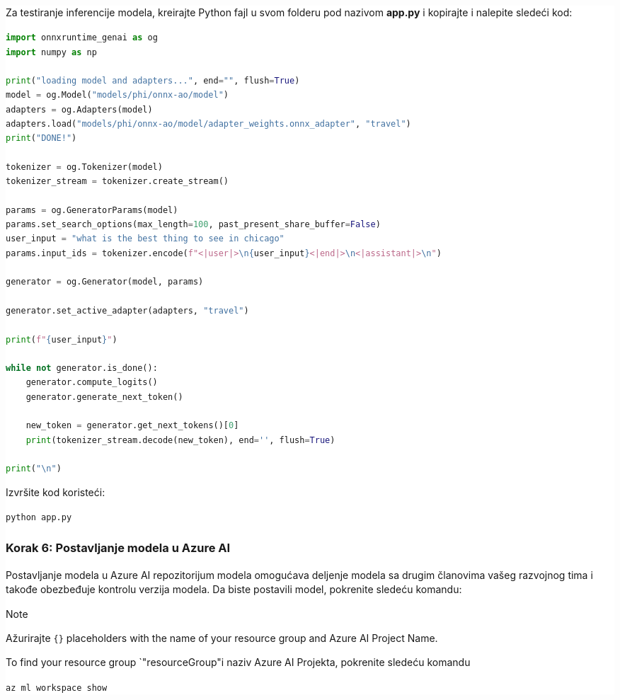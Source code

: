 Za testiranje inferencije modela, kreirajte Python fajl u svom folderu pod nazivom **app.py** i kopirajte i nalepite sledeći kod:

```python
import onnxruntime_genai as og
import numpy as np

print("loading model and adapters...", end="", flush=True)
model = og.Model("models/phi/onnx-ao/model")
adapters = og.Adapters(model)
adapters.load("models/phi/onnx-ao/model/adapter_weights.onnx_adapter", "travel")
print("DONE!")

tokenizer = og.Tokenizer(model)
tokenizer_stream = tokenizer.create_stream()

params = og.GeneratorParams(model)
params.set_search_options(max_length=100, past_present_share_buffer=False)
user_input = "what is the best thing to see in chicago"
params.input_ids = tokenizer.encode(f"<|user|>\n{user_input}<|end|>\n<|assistant|>\n")

generator = og.Generator(model, params)

generator.set_active_adapter(adapters, "travel")

print(f"{user_input}")

while not generator.is_done():
    generator.compute_logits()
    generator.generate_next_token()

    new_token = generator.get_next_tokens()[0]
    print(tokenizer_stream.decode(new_token), end='', flush=True)

print("\n")
```

Izvršite kod koristeći:

```bash
python app.py
```

### Korak 6: Postavljanje modela u Azure AI

Postavljanje modela u Azure AI repozitorijum modela omogućava deljenje modela sa drugim članovima vašeg razvojnog tima i takođe obezbeđuje kontrolu verzija modela. Da biste postavili model, pokrenite sledeću komandu:

> [!NOTE]
> Ažurirajte `{}` placeholders with the name of your resource group and Azure AI Project Name. 

To find your resource group `"resourceGroup"i naziv Azure AI Projekta, pokrenite sledeću komandu 

```
az ml workspace show
```
